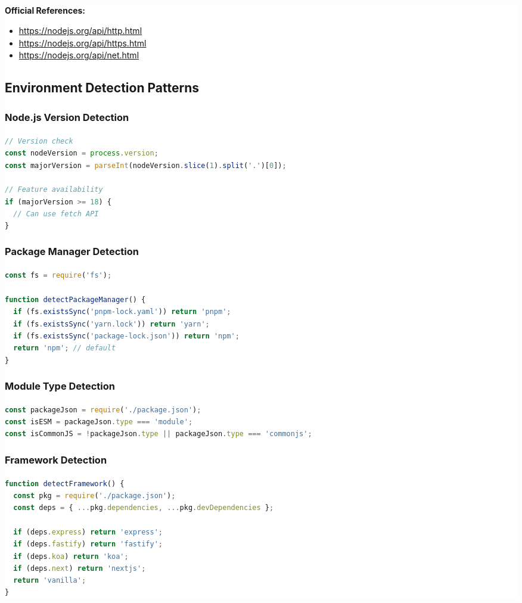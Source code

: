 **Official References:**  
- https://nodejs.org/api/http.html
- https://nodejs.org/api/https.html
- https://nodejs.org/api/net.html

## Environment Detection Patterns

### Node.js Version Detection
```javascript
// Version check
const nodeVersion = process.version;
const majorVersion = parseInt(nodeVersion.slice(1).split('.')[0]);

// Feature availability
if (majorVersion >= 18) {
  // Can use fetch API
}
```

### Package Manager Detection
```javascript
const fs = require('fs');

function detectPackageManager() {
  if (fs.existsSync('pnpm-lock.yaml')) return 'pnpm';
  if (fs.existsSync('yarn.lock')) return 'yarn';  
  if (fs.existsSync('package-lock.json')) return 'npm';
  return 'npm'; // default
}
```

### Module Type Detection
```javascript
const packageJson = require('./package.json');
const isESM = packageJson.type === 'module';
const isCommonJS = !packageJson.type || packageJson.type === 'commonjs';
```

### Framework Detection
```javascript
function detectFramework() {
  const pkg = require('./package.json');
  const deps = { ...pkg.dependencies, ...pkg.devDependencies };
  
  if (deps.express) return 'express';
  if (deps.fastify) return 'fastify';
  if (deps.koa) return 'koa';
  if (deps.next) return 'nextjs';
  return 'vanilla';
}
```
